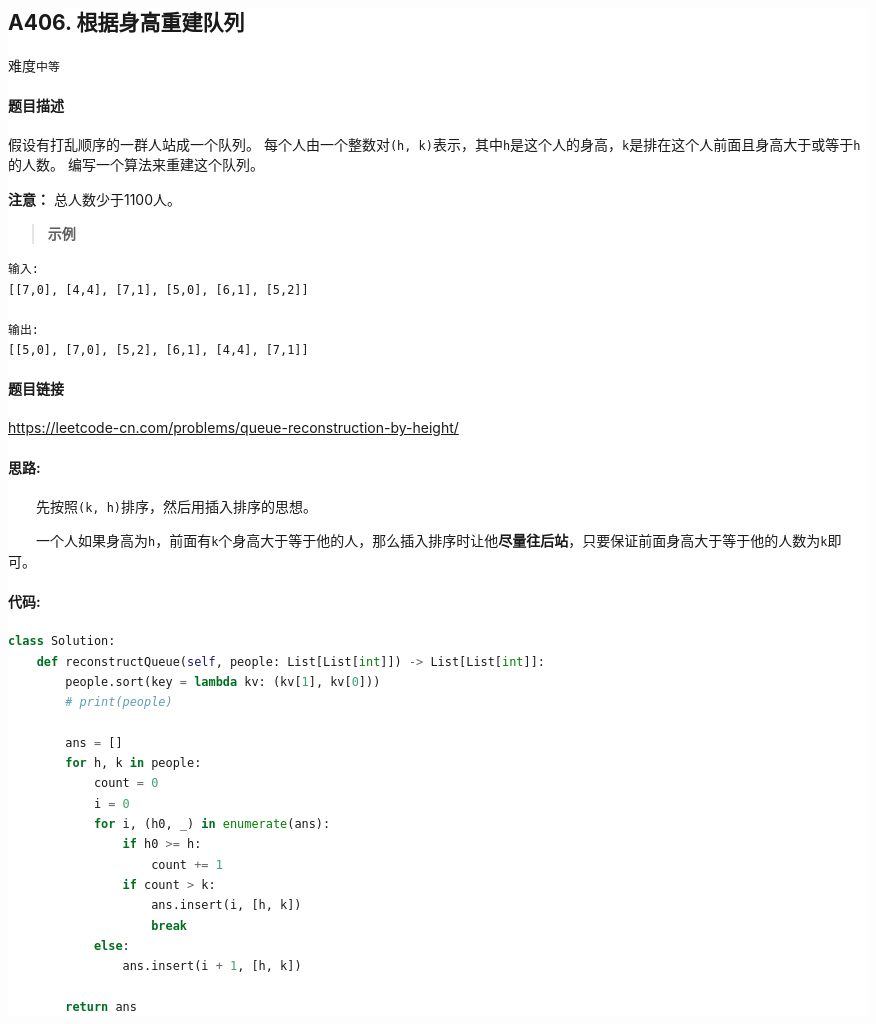 ```python
```

## A406. 根据身高重建队列

难度`中等`

#### 题目描述

假设有打乱顺序的一群人站成一个队列。 每个人由一个整数对`(h, k)`表示，其中`h`是这个人的身高，`k`是排在这个人前面且身高大于或等于`h`的人数。 编写一个算法来重建这个队列。

**注意：**
总人数少于1100人。

> **示例**

```
输入:
[[7,0], [4,4], [7,1], [5,0], [6,1], [5,2]]

输出:
[[5,0], [7,0], [5,2], [6,1], [4,4], [7,1]]
```


#### 题目链接

<https://leetcode-cn.com/problems/queue-reconstruction-by-height/>

#### **思路:**

　　先按照`(k, h)`排序，然后用插入排序的思想。  

　　一个人如果身高为`h`，前面有`k`个身高大于等于他的人，那么插入排序时让他**尽量往后站**，只要保证前面身高大于等于他的人数为`k`即可。  

#### **代码:**

```python
class Solution:
    def reconstructQueue(self, people: List[List[int]]) -> List[List[int]]:
        people.sort(key = lambda kv: (kv[1], kv[0]))
        # print(people)

        ans = []
        for h, k in people:
            count = 0
            i = 0
            for i, (h0, _) in enumerate(ans):
                if h0 >= h:
                    count += 1
                if count > k:
                    ans.insert(i, [h, k])
                    break
            else:
                ans.insert(i + 1, [h, k])

        return ans

```
